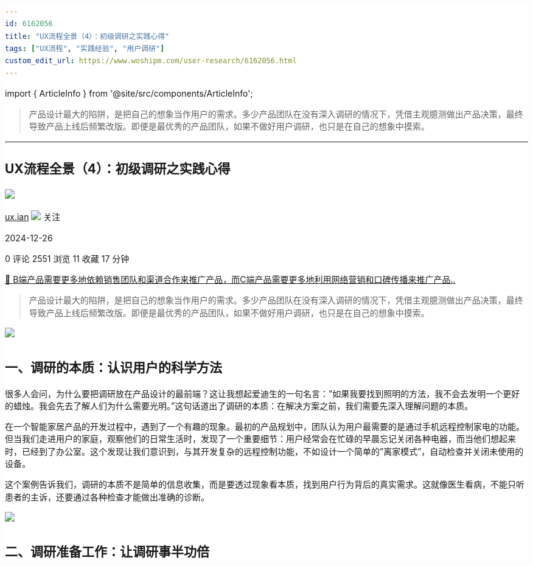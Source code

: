 ```yaml
---
id: 6162056
title: "UX流程全景（4）：初级调研之实践心得"
tags: ["UX流程", "实践经验", "用户调研"]
custom_edit_url: https://www.woshipm.com/user-research/6162056.html
---
```

import { ArticleInfo } from '@site/src/components/ArticleInfo';

<ArticleInfo
    author="ux.ian"
    authorLink="https://www.woshipm.com/u/824847"
    published="2024-12-26"
    views={2551}
    comments={0}
    collects={11}
/>

> 产品设计最大的陷阱，是把自己的想象当作用户的需求。多少产品团队在没有深入调研的情况下，凭借主观臆测做出产品决策，最终导致产品上线后频繁改版。即便是最优秀的产品团队，如果不做好用户调研，也只是在自己的想象中摸索。

---

## UX流程全景（4）：初级调研之实践心得

[![](https://static.woshipm.com/view/woshipm_api_def_20250217233504_7936.png?imageView2/1/w/72/h/72/q/100)](https://www.woshipm.com/u/824847)

[ux.ian](https://www.woshipm.com/u/824847) ![](https://static.woshipm.com/tag/1101_1@2x.png) 关注

2024-12-26

0 评论 2551 浏览 11 收藏 17 分钟

[🔗 B端产品需要更多地依赖销售团队和渠道合作来推广产品，而C端产品需要更多地利用网络营销和口碑传播来推广产品..](https://ke.qidianla.com/courses/bcpm)

> 产品设计最大的陷阱，是把自己的想象当作用户的需求。多少产品团队在没有深入调研的情况下，凭借主观臆测做出产品决策，最终导致产品上线后频繁改版。即便是最优秀的产品团队，如果不做好用户调研，也只是在自己的想象中摸索。

![](https://image.woshipm.com/2024/03/08/8de249f6-dd31-11ee-9846-00163e142b65.png)

## 一、调研的本质：认识用户的科学方法

很多人会问，为什么要把调研放在产品设计的最前端？这让我想起爱迪生的一句名言：”如果我要找到照明的方法，我不会去发明一个更好的蜡烛。我会先去了解人们为什么需要光明。”这句话道出了调研的本质：在解决方案之前，我们需要先深入理解问题的本质。

在一个智能家居产品的开发过程中，遇到了一个有趣的现象。最初的产品规划中，团队认为用户最需要的是通过手机远程控制家电的功能。但当我们走进用户的家庭，观察他们的日常生活时，发现了一个重要细节：用户经常会在忙碌的早晨忘记关闭各种电器，而当他们想起来时，已经到了办公室。这个发现让我们意识到，与其开发复杂的远程控制功能，不如设计一个简单的”离家模式”，自动检查并关闭未使用的设备。

这个案例告诉我们，调研的本质不是简单的信息收集，而是要透过现象看本质，找到用户行为背后的真实需求。这就像医生看病，不能只听患者的主诉，还要通过各种检查才能做出准确的诊断。

![](https://image.woshipm.com/2024/12/26/617aacc2-c305-11ef-bc5d-00163e09d72f.png)

## 二、调研准备工作：让调研事半功倍
